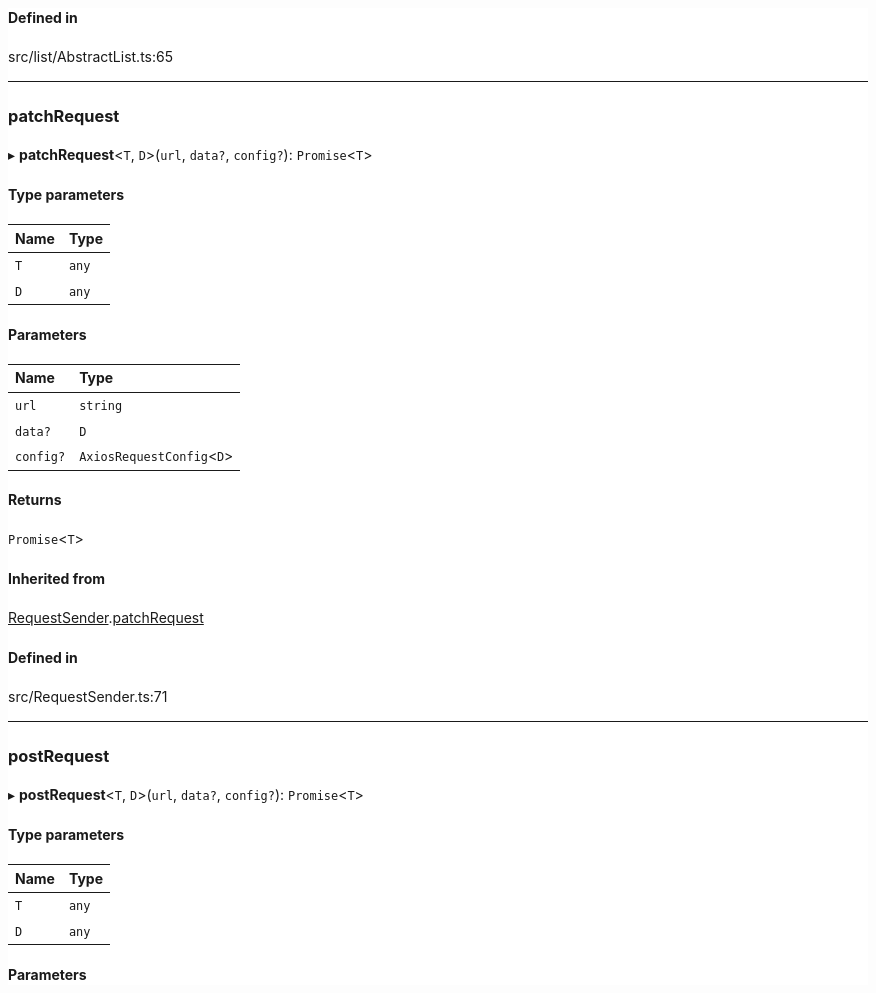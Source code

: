 #### Defined in

src/list/AbstractList.ts:65

___

### patchRequest

▸ **patchRequest**\<`T`, `D`\>(`url`, `data?`, `config?`): `Promise`\<`T`\>

#### Type parameters

| Name | Type |
| :------ | :------ |
| `T` | `any` |
| `D` | `any` |

#### Parameters

| Name | Type |
| :------ | :------ |
| `url` | `string` |
| `data?` | `D` |
| `config?` | `AxiosRequestConfig`\<`D`\> |

#### Returns

`Promise`\<`T`\>

#### Inherited from

[RequestSender](RequestSender.md).[patchRequest](RequestSender.md#patchrequest)

#### Defined in

src/RequestSender.ts:71

___

### postRequest

▸ **postRequest**\<`T`, `D`\>(`url`, `data?`, `config?`): `Promise`\<`T`\>

#### Type parameters

| Name | Type |
| :------ | :------ |
| `T` | `any` |
| `D` | `any` |

#### Parameters
